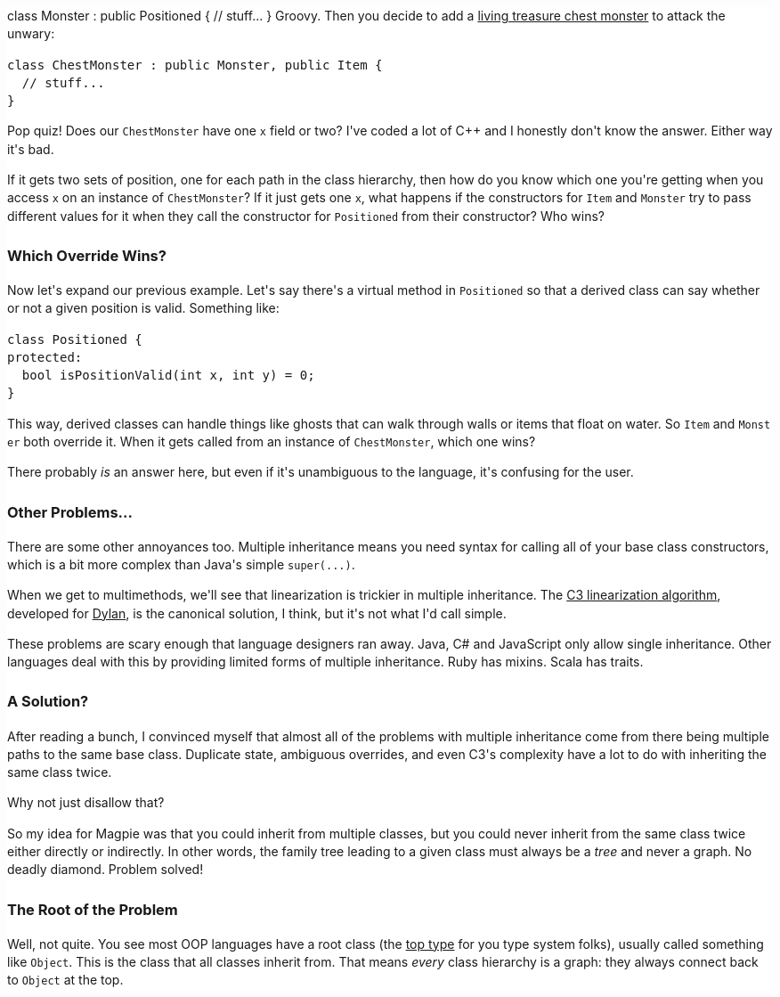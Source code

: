 class Monster : public Positioned {
  // stuff...
}</pre>
Groovy. Then you decide to add a <a href="http://wiki.ffxiclopedia.org/wiki/Treasure_Chest_%28Monster%29">living treasure chest monster</a> to attack the unwary:
<pre class="cpp:nogutter:nocontrols">class ChestMonster : public Monster, public Item {
  // stuff...
}</pre>
Pop quiz! Does our <code>ChestMonster</code> have one <code>x</code> field or two? I've coded a lot of C++ and I honestly don't know the answer. Either way it's bad.

If it gets two sets of position, one for each path in the class hierarchy, then how do you know which one you're getting when you access <code>x</code> on an instance of <code>ChestMonster</code>? If it just gets one <code>x</code>, what happens if the constructors for <code>Item</code> and <code>Monster</code> try to pass different values for it when they call the constructor for <code>Positioned</code> from their constructor? Who wins?
<h3>Which Override Wins?</h3>
Now let's expand our previous example. Let's say there's a virtual method in <code>Positioned</code> so that a derived class can say whether or not a given position is valid. Something like:
<pre class="cpp:nogutter:nocontrols">class Positioned {
protected:
  bool isPositionValid(int x, int y) = 0;
}</pre>
This way, derived classes can handle things like ghosts that can walk through walls or items that float on water. So <code>Item</code> and <code>Monster</code> both override it. When it gets called from an instance of <code>ChestMonster</code>, which one wins?

There probably <em>is</em> an answer here, but even if it's unambiguous to the language, it's confusing for the user.
<h3>Other Problems...</h3>
There are some other annoyances too. Multiple inheritance means you need syntax for calling all of your base class constructors, which is a bit more complex than Java's simple <code>super(...)</code>.

When we get to multimethods, we'll see that linearization is trickier in multiple inheritance. The <a href="http://192.220.96.201/dylan/linearization-oopsla96.html">C3 linearization algorithm</a>, developed for <a href="http://www.opendylan.org/">Dylan</a>, is the canonical solution, I think, but it's not what I'd call simple.

These problems are scary enough that language designers ran away. Java, C# and JavaScript only allow single inheritance. Other languages deal with this by providing limited forms of multiple inheritance. Ruby has mixins. Scala has traits.
<h3>A Solution?</h3>
After reading a bunch, I convinced myself that almost all of the problems with multiple inheritance come from there being multiple paths to the same base class. Duplicate state, ambiguous overrides, and even C3's complexity have a lot to do with inheriting the same class twice.

Why not just disallow that?

So my idea for Magpie was that you could inherit from multiple classes, but you could never inherit from the same class twice either directly or indirectly. In other words, the family tree leading to a given class must always be a <em>tree</em> and never a graph. No deadly diamond. Problem solved!
<h3>The Root of the Problem</h3>
Well, not quite. You see most OOP languages have a root class (the <a href="http://en.wikipedia.org/wiki/Top_type">top type</a> for you type system folks), usually called something like <code>Object</code>. This is the class that all classes inherit from. That means <em>every</em> class hierarchy is a graph: they always connect back to <code>Object</code> at the top.
